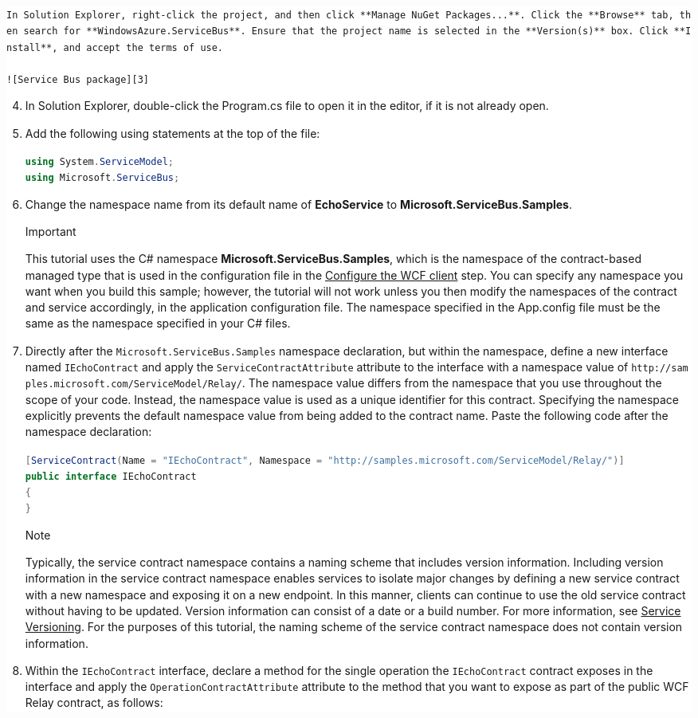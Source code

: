     In Solution Explorer, right-click the project, and then click **Manage NuGet Packages...**. Click the **Browse** tab, then search for **WindowsAzure.ServiceBus**. Ensure that the project name is selected in the **Version(s)** box. Click **Install**, and accept the terms of use.

    ![Service Bus package][3]
4. In Solution Explorer, double-click the Program.cs file to open it in the editor, if it is not already open.
5. Add the following using statements at the top of the file:

    ```csharp
    using System.ServiceModel;
    using Microsoft.ServiceBus;
    ```
6. Change the namespace name from its default name of **EchoService** to **Microsoft.ServiceBus.Samples**.

   > [!IMPORTANT]
   > This tutorial uses the C# namespace **Microsoft.ServiceBus.Samples**, which is the namespace of the contract-based managed type that is used in the configuration file in the [Configure the WCF client](#configure-the-wcf-client) step. You can specify any namespace you want when you build this sample; however, the tutorial will not work unless you then modify the namespaces of the contract and service accordingly, in the application configuration file. The namespace specified in the App.config file must be the same as the namespace specified in your C# files.
   >
   >
7. Directly after the `Microsoft.ServiceBus.Samples` namespace declaration, but within the namespace, define a new interface named `IEchoContract` and apply the `ServiceContractAttribute` attribute to the interface with a namespace value of `http://samples.microsoft.com/ServiceModel/Relay/`. The namespace value differs from the namespace that you use throughout the scope of your code. Instead, the namespace value is used as a unique identifier for this contract. Specifying the namespace explicitly prevents the default namespace value from being added to the contract name. Paste the following code after the namespace declaration:

    ```csharp
    [ServiceContract(Name = "IEchoContract", Namespace = "http://samples.microsoft.com/ServiceModel/Relay/")]
    public interface IEchoContract
    {
    }
    ```

   > [!NOTE]
   > Typically, the service contract namespace contains a naming scheme that includes version information. Including version information in the service contract namespace enables services to isolate major changes by defining a new service contract with a new namespace and exposing it on a new endpoint. In this manner, clients can continue to use the old service contract without having to be updated. Version information can consist of a date or a build number. For more information, see [Service Versioning](https://go.microsoft.com/fwlink/?LinkID=180498). For the purposes of this tutorial, the naming scheme of the service contract namespace does not contain version information.
   >
   >
8. Within the `IEchoContract` interface, declare a method for the single operation the `IEchoContract` contract exposes in the interface and apply the `OperationContractAttribute` attribute to the method that you want to expose as part of the public WCF Relay contract, as follows:


[2]: ./media/service-bus-relay-tutorial/create-console-app.png
[3]: ./media/service-bus-relay-tutorial/install-nuget.png
[5]: ./media/service-bus-relay-tutorial/set-projects.png
[6]: ./media/service-bus-relay-tutorial/set-depend.png